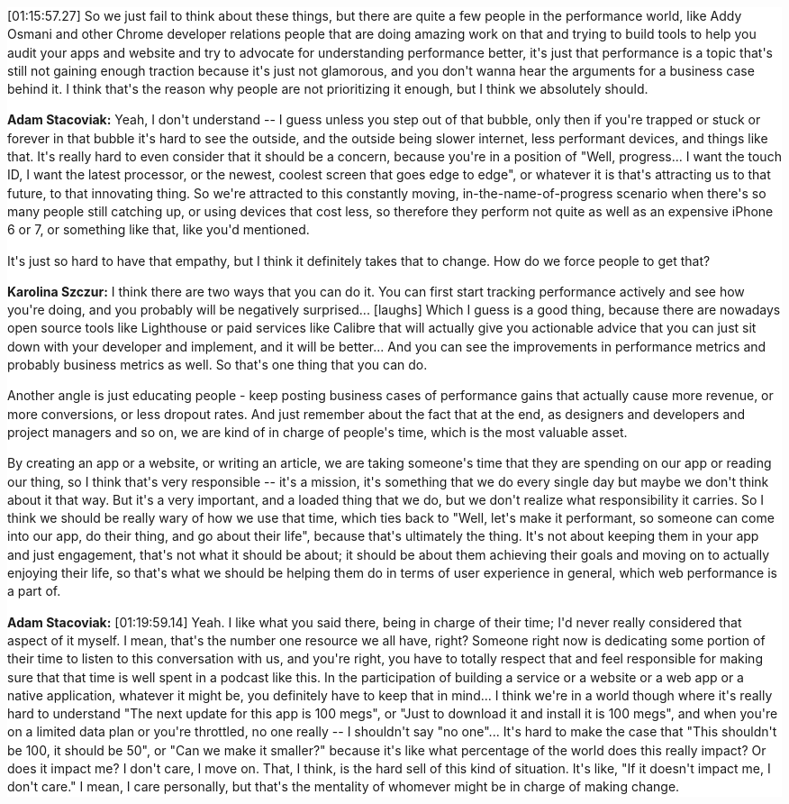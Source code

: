 \[01:15:57.27\] So we just fail to think about these things, but there are quite a few people in the performance world, like Addy Osmani and other Chrome developer relations people that are doing amazing work on that and trying to build tools to help you audit your apps and website and try to advocate for understanding performance better, it's just that performance is a topic that's still not gaining enough traction because it's just not glamorous, and you don't wanna hear the arguments for a business case behind it. I think that's the reason why people are not prioritizing it enough, but I think we absolutely should.

**Adam Stacoviak:** Yeah, I don't understand -- I guess unless you step out of that bubble, only then if you're trapped or stuck or forever in that bubble it's hard to see the outside, and the outside being slower internet, less performant devices, and things like that. It's really hard to even consider that it should be a concern, because you're in a position of "Well, progress... I want the touch ID, I want the latest processor, or the newest, coolest screen that goes edge to edge", or whatever it is that's attracting us to that future, to that innovating thing. So we're attracted to this constantly moving, in-the-name-of-progress scenario when there's so many people still catching up, or using devices that cost less, so therefore they perform not quite as well as an expensive iPhone 6 or 7, or something like that, like you'd mentioned.

It's just so hard to have that empathy, but I think it definitely takes that to change. How do we force people to get that?

**Karolina Szczur:** I think there are two ways that you can do it. You can first start tracking performance actively and see how you're doing, and you probably will be negatively surprised... \[laughs\] Which I guess is a good thing, because there are nowadays open source tools like Lighthouse or paid services like Calibre that will actually give you actionable advice that you can just sit down with your developer and implement, and it will be better... And you can see the improvements in performance metrics and probably business metrics as well. So that's one thing that you can do.

Another angle is just educating people - keep posting business cases of performance gains that actually cause more revenue, or more conversions, or less dropout rates. And just remember about the fact that at the end, as designers and developers and project managers and so on, we are kind of in charge of people's time, which is the most valuable asset.

By creating an app or a website, or writing an article, we are taking someone's time that they are spending on our app or reading our thing, so I think that's very responsible -- it's a mission, it's something that we do every single day but maybe we don't think about it that way. But it's a very important, and a loaded thing that we do, but we don't realize what responsibility it carries. So I think we should be really wary of how we use that time, which ties back to "Well, let's make it performant, so someone can come into our app, do their thing, and go about their life", because that's ultimately the thing. It's not about keeping them in your app and just engagement, that's not what it should be about; it should be about them achieving their goals and moving on to actually enjoying their life, so that's what we should be helping them do in terms of user experience in general, which web performance is a part of.

**Adam Stacoviak:** \[01:19:59.14\] Yeah. I like what you said there, being in charge of their time; I'd never really considered that aspect of it myself. I mean, that's the number one resource we all have, right? Someone right now is dedicating some portion of their time to listen to this conversation with us, and you're right, you have to totally respect that and feel responsible for making sure that that time is well spent in a podcast like this. In the participation of building a service or a website or a web app or a native application, whatever it might be, you definitely have to keep that in mind... I think we're in a world though where it's really hard to understand "The next update for this app is 100 megs", or "Just to download it and install it is 100 megs", and when you're on a limited data plan or you're throttled, no one really -- I shouldn't say "no one"... It's hard to make the case that "This shouldn't be 100, it should be 50", or "Can we make it smaller?" because it's like what percentage of the world does this really impact? Or does it impact me? I don't care, I move on. That, I think, is the hard sell of this kind of situation. It's like, "If it doesn't impact me, I don't care." I mean, I care personally, but that's the mentality of whomever might be in charge of making change.
